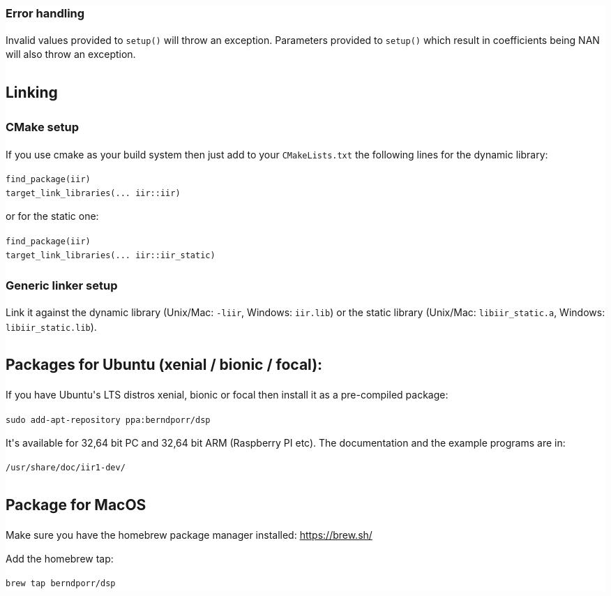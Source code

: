 
### Error handling
Invalid values provided to `setup()` will throw
an exception. Parameters provided to `setup()` which
result in coefficients being NAN will also
throw an exception.


## Linking

### CMake setup
If you use cmake as your build system then just add
to your `CMakeLists.txt` the following lines for the dynamic library:
```
find_package(iir)
target_link_libraries(... iir::iir)
```
or for the static one:
```
find_package(iir)
target_link_libraries(... iir::iir_static)
```

### Generic linker setup
Link it against the dynamic library
(Unix/Mac: `-liir`, Windows: `iir.lib`)
or the static library (Unix/Mac: `libiir_static.a`,
Windows: `libiir_static.lib`).



## Packages for Ubuntu (xenial / bionic / focal):

If you have Ubuntu's LTS distros xenial, bionic or focal then
install it as a pre-compiled package:

```
sudo add-apt-repository ppa:berndporr/dsp
```

It's available for 32,64 bit PC and 32,64 bit ARM (Raspberry PI etc).
The documentation and the example programs are in:
```
/usr/share/doc/iir1-dev/
```

## Package for MacOS

Make sure you have the homebrew package manager installed: https://brew.sh/

Add the homebrew tap:

```
brew tap berndporr/dsp
```
